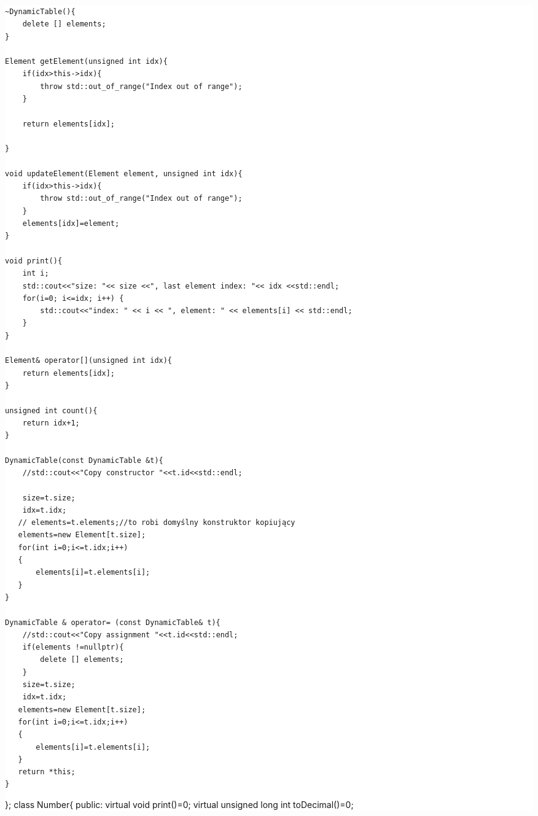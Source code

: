 	~DynamicTable(){
		delete [] elements;
	}
	
	Element getElement(unsigned int idx){
		if(idx>this->idx){
			throw std::out_of_range("Index out of range");
		}
		
		return elements[idx];
		
	}
	
	void updateElement(Element element, unsigned int idx){
		if(idx>this->idx){
			throw std::out_of_range("Index out of range");
		}
		elements[idx]=element;
	}
	
	void print(){
		int i;
		std::cout<<"size: "<< size <<", last element index: "<< idx <<std::endl;
		for(i=0; i<=idx; i++) {
			std::cout<<"index: " << i << ", element: " << elements[i] << std::endl;
		}	
	}
	
	Element& operator[](unsigned int idx){
		return elements[idx];
	}
	
	unsigned int count(){
		return idx+1;
	}
	
	DynamicTable(const DynamicTable &t){
	    //std::cout<<"Copy constructor "<<t.id<<std::endl;
	    
	    size=t.size;
	    idx=t.idx;
	   // elements=t.elements;//to robi domyślny konstruktor kopiujący
	   elements=new Element[t.size];
	   for(int i=0;i<=t.idx;i++)
	   {
	       elements[i]=t.elements[i];
	   }
	}
	
	DynamicTable & operator= (const DynamicTable& t){
	    //std::cout<<"Copy assignment "<<t.id<<std::endl;
	    if(elements !=nullptr){
	        delete [] elements;
	    }
	    size=t.size;
	    idx=t.idx;
	   elements=new Element[t.size];
	   for(int i=0;i<=t.idx;i++)
	   {
	       elements[i]=t.elements[i];
	   }
	   return *this;
	}
};
class Number{
    public:
        virtual void print()=0;
        virtual unsigned long int toDecimal()=0;